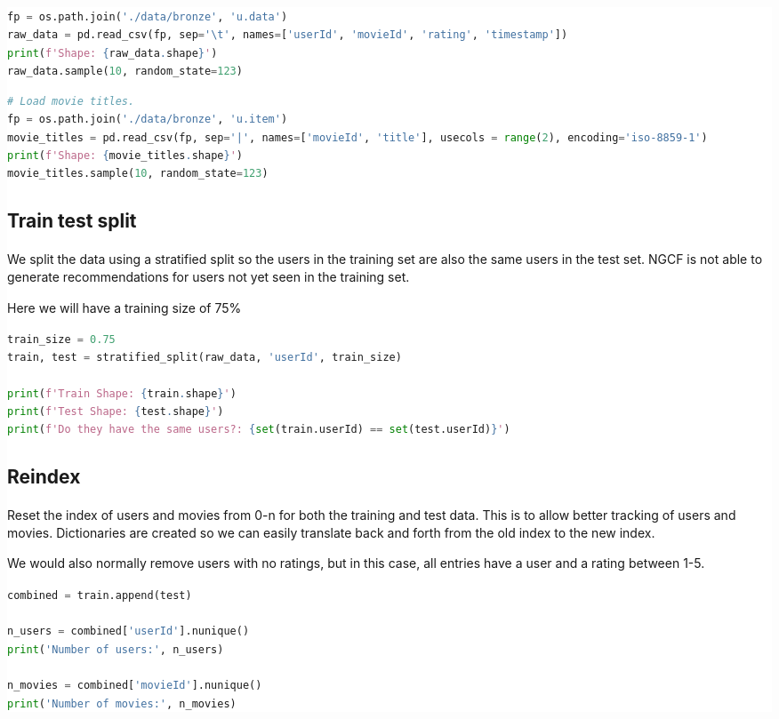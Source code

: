 
```python colab={"base_uri": "https://localhost:8080/", "height": 376} id="OnndOdoGUFmN" executionInfo={"status": "ok", "timestamp": 1628674851367, "user_tz": -330, "elapsed": 755, "user": {"displayName": "Sparsh Agarwal", "photoUrl": "", "userId": "13037694610922482904"}} outputId="33c2a5b1-08a3-41f4-8d66-827fb0be15cc"
fp = os.path.join('./data/bronze', 'u.data')
raw_data = pd.read_csv(fp, sep='\t', names=['userId', 'movieId', 'rating', 'timestamp'])
print(f'Shape: {raw_data.shape}')
raw_data.sample(10, random_state=123)
```

```python colab={"base_uri": "https://localhost:8080/", "height": 376} id="tMVA56anM1QH" executionInfo={"status": "ok", "timestamp": 1628674862013, "user_tz": -330, "elapsed": 1845, "user": {"displayName": "Sparsh Agarwal", "photoUrl": "", "userId": "13037694610922482904"}} outputId="1e2221aa-c9d6-4fee-c583-b5df60ac2117"
# Load movie titles.
fp = os.path.join('./data/bronze', 'u.item')
movie_titles = pd.read_csv(fp, sep='|', names=['movieId', 'title'], usecols = range(2), encoding='iso-8859-1')
print(f'Shape: {movie_titles.shape}')
movie_titles.sample(10, random_state=123)
```


## Train test split

We split the data using a stratified split so the users in the training set are also the same users in the test set. NGCF is not able to generate recommendations for users not yet seen in the training set.

Here we will have a training size of 75%


```python colab={"base_uri": "https://localhost:8080/"} id="tz_HIzLEby5C" executionInfo={"status": "ok", "timestamp": 1628675035010, "user_tz": -330, "elapsed": 3273, "user": {"displayName": "Sparsh Agarwal", "photoUrl": "", "userId": "13037694610922482904"}} outputId="d60e95b1-eee0-42fc-bf8a-c7967782f38c"
train_size = 0.75
train, test = stratified_split(raw_data, 'userId', train_size)

print(f'Train Shape: {train.shape}')
print(f'Test Shape: {test.shape}')
print(f'Do they have the same users?: {set(train.userId) == set(test.userId)}')
```


## Reindex

Reset the index of users and movies from 0-n for both the training and test data. This is to allow better tracking of users and movies. Dictionaries are created so we can easily translate back and forth from the old index to the new index.

We would also normally remove users with no ratings, but in this case, all entries have a user and a rating between 1-5.




```python colab={"base_uri": "https://localhost:8080/"} id="Ww5LA_XTDxYk" executionInfo={"status": "ok", "timestamp": 1628675040254, "user_tz": -330, "elapsed": 632, "user": {"displayName": "Sparsh Agarwal", "photoUrl": "", "userId": "13037694610922482904"}} outputId="410b9b00-0b26-4fac-f237-82d1ae0b4912"
combined = train.append(test)

n_users = combined['userId'].nunique()
print('Number of users:', n_users)

n_movies = combined['movieId'].nunique()
print('Number of movies:', n_movies)
```
